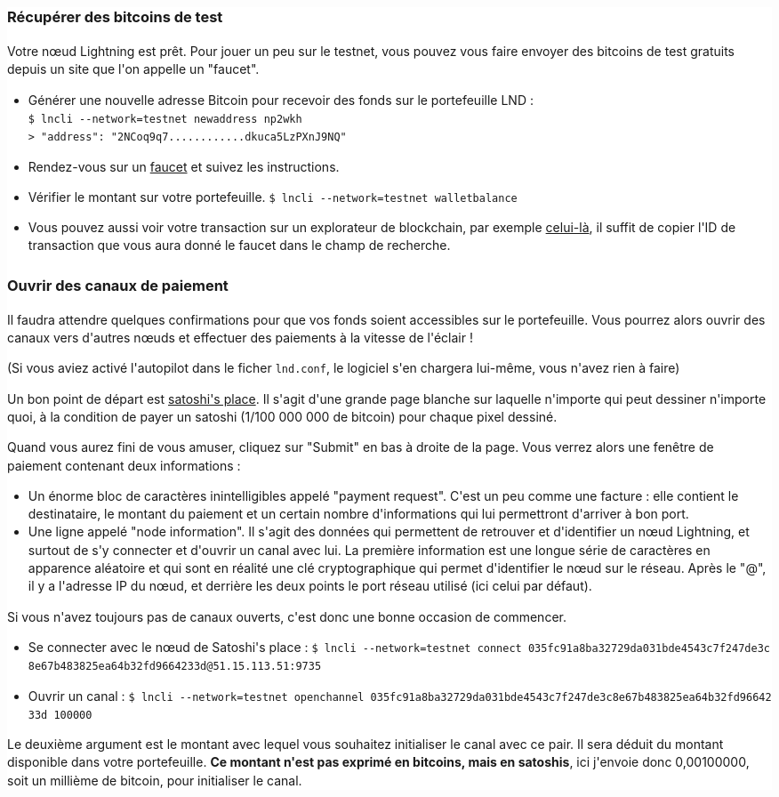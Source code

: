 ### Récupérer des bitcoins de test

Votre nœud Lightning est prêt. Pour jouer un peu sur le testnet, vous pouvez vous faire envoyer des bitcoins de test gratuits depuis un site que l'on appelle un "faucet".
* Générer une nouvelle adresse Bitcoin pour recevoir des fonds sur le portefeuille LND :  
`$ lncli --network=testnet newaddress np2wkh`  
`> "address": "2NCoq9q7............dkuca5LzPXnJ9NQ"` 

* Rendez-vous sur un [faucet](https://testnet.manu.backend.hamburg/faucet) et suivez les instructions. 

* Vérifier le montant sur votre portefeuille.
`$ lncli --network=testnet walletbalance`  

* Vous pouvez aussi voir votre transaction sur un explorateur de blockchain, par exemple [celui-là](https://testnet.smartbit.com.au), il suffit de copier l'ID de transaction que vous aura donné le faucet dans le champ de recherche.  
  

### Ouvrir des canaux de paiement

Il faudra attendre quelques confirmations pour que vos fonds soient accessibles sur le portefeuille. Vous pourrez alors ouvrir des canaux vers d'autres nœuds et effectuer des paiements à la vitesse de l'éclair !

(Si vous aviez activé l'autopilot dans le ficher `lnd.conf`, le logiciel s'en chargera lui-même, vous n'avez rien à faire)

Un bon point de départ est [satoshi's place](https://testnet.satoshis.place/). Il s'agit d'une grande page blanche sur laquelle n'importe qui peut dessiner n'importe quoi, à la condition de payer un satoshi (1/100 000 000 de bitcoin) pour chaque pixel dessiné.

Quand vous aurez fini de vous amuser, cliquez sur "Submit" en bas à droite de la page. Vous verrez alors une fenêtre de paiement contenant deux informations :  
* Un énorme bloc de caractères inintelligibles appelé "payment request". C'est un peu comme une facture : elle contient le destinataire, le montant du paiement et un certain nombre d'informations qui lui permettront d'arriver à bon port.
* Une ligne appelé "node information". Il s'agit des données qui permettent de retrouver et d'identifier un nœud Lightning, et surtout de s'y connecter et d'ouvrir un canal avec lui. La première information est une longue série de caractères en apparence aléatoire et qui sont en réalité une clé cryptographique qui permet d'identifier le nœud sur le réseau. Après le "@", il y a l'adresse IP du nœud, et derrière les deux points le port réseau utilisé (ici celui par défaut).

Si vous n'avez toujours pas de canaux ouverts, c'est donc une bonne occasion de commencer.

* Se connecter avec le nœud de Satoshi's place :
`$ lncli --network=testnet connect 035fc91a8ba32729da031bde4543c7f247de3c8e67b483825ea64b32fd9664233d@51.15.113.51:9735`

* Ouvrir un canal :
`$ lncli --network=testnet openchannel 035fc91a8ba32729da031bde4543c7f247de3c8e67b483825ea64b32fd9664233d 100000`

Le deuxième argument est le montant avec lequel vous souhaitez initialiser le canal avec ce pair. Il sera déduit du montant disponible dans votre portefeuille. **Ce montant n'est pas exprimé en bitcoins, mais en satoshis**, ici j'envoie donc 0,00100000, soit un millième de bitcoin, pour initialiser le canal.

